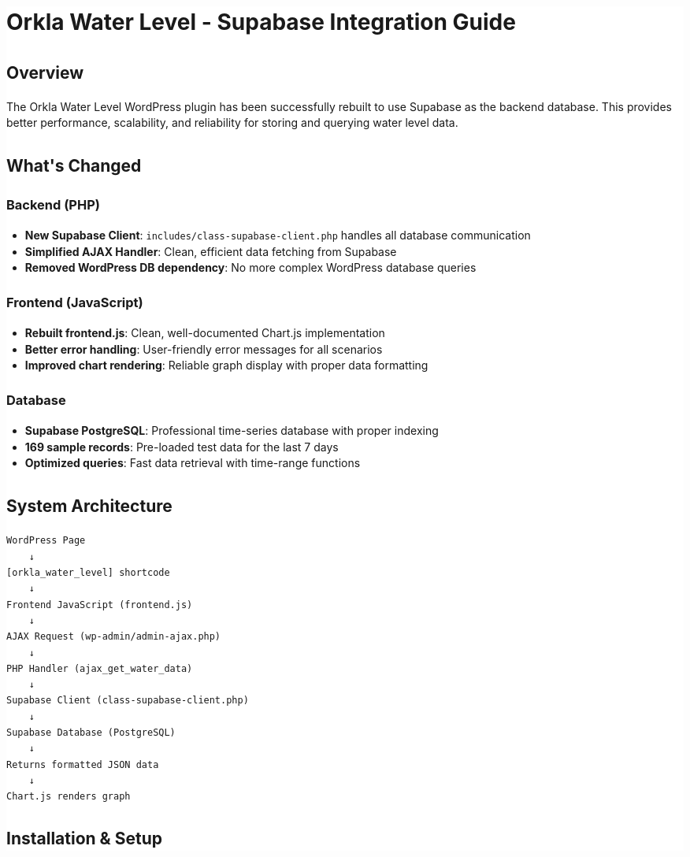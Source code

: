 # Orkla Water Level - Supabase Integration Guide

## Overview

The Orkla Water Level WordPress plugin has been successfully rebuilt to use Supabase as the backend database. This provides better performance, scalability, and reliability for storing and querying water level data.

## What's Changed

### Backend (PHP)
- **New Supabase Client**: `includes/class-supabase-client.php` handles all database communication
- **Simplified AJAX Handler**: Clean, efficient data fetching from Supabase
- **Removed WordPress DB dependency**: No more complex WordPress database queries

### Frontend (JavaScript)
- **Rebuilt frontend.js**: Clean, well-documented Chart.js implementation
- **Better error handling**: User-friendly error messages for all scenarios
- **Improved chart rendering**: Reliable graph display with proper data formatting

### Database
- **Supabase PostgreSQL**: Professional time-series database with proper indexing
- **169 sample records**: Pre-loaded test data for the last 7 days
- **Optimized queries**: Fast data retrieval with time-range functions

## System Architecture

```
WordPress Page
    ↓
[orkla_water_level] shortcode
    ↓
Frontend JavaScript (frontend.js)
    ↓
AJAX Request (wp-admin/admin-ajax.php)
    ↓
PHP Handler (ajax_get_water_data)
    ↓
Supabase Client (class-supabase-client.php)
    ↓
Supabase Database (PostgreSQL)
    ↓
Returns formatted JSON data
    ↓
Chart.js renders graph
```

## Installation & Setup
